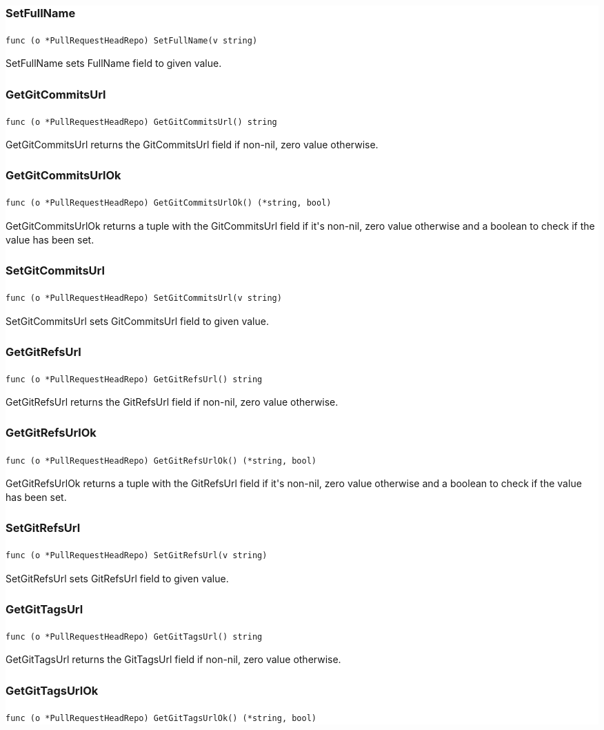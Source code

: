 ### SetFullName

`func (o *PullRequestHeadRepo) SetFullName(v string)`

SetFullName sets FullName field to given value.


### GetGitCommitsUrl

`func (o *PullRequestHeadRepo) GetGitCommitsUrl() string`

GetGitCommitsUrl returns the GitCommitsUrl field if non-nil, zero value otherwise.

### GetGitCommitsUrlOk

`func (o *PullRequestHeadRepo) GetGitCommitsUrlOk() (*string, bool)`

GetGitCommitsUrlOk returns a tuple with the GitCommitsUrl field if it's non-nil, zero value otherwise
and a boolean to check if the value has been set.

### SetGitCommitsUrl

`func (o *PullRequestHeadRepo) SetGitCommitsUrl(v string)`

SetGitCommitsUrl sets GitCommitsUrl field to given value.


### GetGitRefsUrl

`func (o *PullRequestHeadRepo) GetGitRefsUrl() string`

GetGitRefsUrl returns the GitRefsUrl field if non-nil, zero value otherwise.

### GetGitRefsUrlOk

`func (o *PullRequestHeadRepo) GetGitRefsUrlOk() (*string, bool)`

GetGitRefsUrlOk returns a tuple with the GitRefsUrl field if it's non-nil, zero value otherwise
and a boolean to check if the value has been set.

### SetGitRefsUrl

`func (o *PullRequestHeadRepo) SetGitRefsUrl(v string)`

SetGitRefsUrl sets GitRefsUrl field to given value.


### GetGitTagsUrl

`func (o *PullRequestHeadRepo) GetGitTagsUrl() string`

GetGitTagsUrl returns the GitTagsUrl field if non-nil, zero value otherwise.

### GetGitTagsUrlOk

`func (o *PullRequestHeadRepo) GetGitTagsUrlOk() (*string, bool)`

